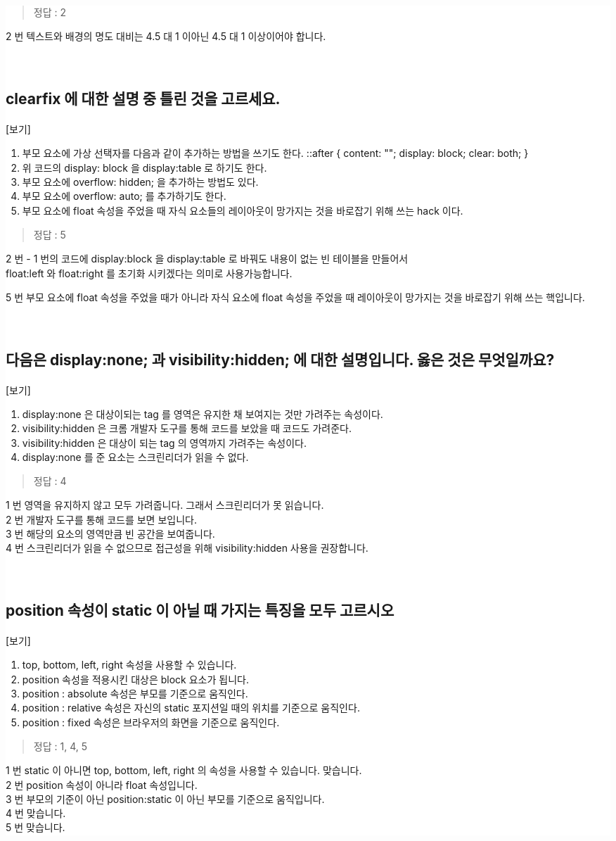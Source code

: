 > 정답 : 2

2 번 텍스트와 배경의 명도 대비는 4.5 대 1 이아닌 4.5 대 1 이상이어야 합니다.

<br/>

## clearfix 에 대한 설명 중 틀린 것을 고르세요.

[보기]

1.  부모 요소에 가상 선택자를 다음과 같이 추가하는 방법을 쓰기도 한다. ::after { content: ""; display: block; clear: both; }
2.  위 코드의 display: block 을 display:table 로 하기도 한다.
3.  부모 요소에 overflow: hidden; 을 추가하는 방법도 있다.
4.  부모 요소에 overflow: auto; 를 추가하기도 한다.
5.  부모 요소에 float 속성을 주었을 때 자식 요소들의 레이아웃이 망가지는 것을 바로잡기 위해 쓰는 hack 이다.

> 정답 : 5

2 번 - 1 번의 코드에 display:block 을 display:table 로 바꿔도 내용이 없는 빈 테이블을 만들어서<br/>
float:left 와 float:right 를 초기화 시키겠다는 의미로 사용가능합니다.<br/>

5 번 부모 요소에 float 속성을 주었을 때가 아니라 자식 요소에 float 속성을 주었을 때 레이아웃이 망가지는 것을 바로잡기 위해 쓰는 핵입니다.<br/>

<br/>

## 다음은 display:none; 과 visibility:hidden; 에 대한 설명입니다. 옳은 것은 무엇일까요?

[보기]

1.  display:none 은 대상이되는 tag 를 영역은 유지한 채 보여지는 것만 가려주는 속성이다.
2.  visibility:hidden 은 크롬 개발자 도구를 통해 코드를 보았을 때 코드도 가려준다.
3.  visibility:hidden 은 대상이 되는 tag 의 영역까지 가려주는 속성이다.
4.  display:none 를 준 요소는 스크린리더가 읽을 수 없다.

> 정답 : 4

1 번 영역을 유지하지 않고 모두 가려줍니다. 그래서 스크린리더가 못 읽습니다.<br/>
2 번 개발자 도구를 통해 코드를 보면 보입니다.<br/>
3 번 해당의 요소의 영역만큼 빈 공간을 보여줍니다.<br/>
4 번 스크린리더가 읽을 수 없으므로 접근성을 위해 visibility:hidden 사용을 권장합니다.<br/>

<br/>

## position 속성이 static 이 아닐 때 가지는 특징을 모두 고르시오

[보기]

1.  top, bottom, left, right 속성을 사용할 수 있습니다.
2.  position 속성을 적용시킨 대상은 block 요소가 됩니다.
3.  position : absolute 속성은 부모를 기준으로 움직인다.
4.  position : relative 속성은 자신의 static 포지션일 때의 위치를 기준으로 움직인다.
5.  position : fixed 속성은 브라우저의 화면을 기준으로 움직인다.

> 정답 : 1, 4, 5

1 번 static 이 아니면 top, bottom, left, right 의 속성을 사용할 수 있습니다. 맞습니다.<br/>
2 번 position 속성이 아니라 float 속성입니다.<br/>
3 번 부모의 기준이 아닌 position:static 이 아닌 부모를 기준으로 움직입니다.<br/>
4 번 맞습니다.<br/>
5 번 맞습니다.<br/>
